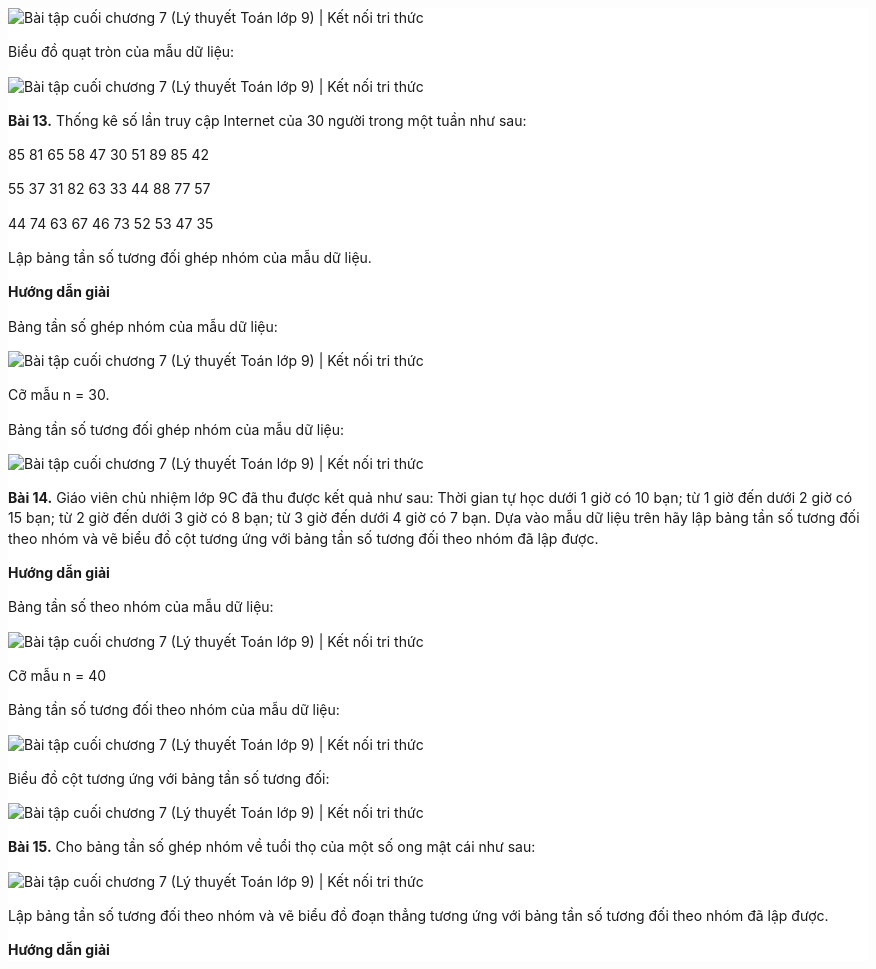 ![Bài tập cuối chương 7 \(Lý thuyết Toán lớp 9\) | Kết nối tri thức](https://vietjack.com/toan-9-kn/images/ly-thuyet-bai-tap-cuoi-chuong-7-232922.PNG)

Biểu đồ quạt tròn của mẫu dữ liệu:

![Bài tập cuối chương 7 \(Lý thuyết Toán lớp 9\) | Kết nối tri thức](https://vietjack.com/toan-9-kn/images/ly-thuyet-bai-tap-cuoi-chuong-7-232910.PNG)

**Bài 13.** Thống kê số lần truy cập Internet của 30 người trong một tuần như sau:

85 81 65 58 47 30 51 89 85 42

55 37 31 82 63 33 44 88 77 57

44 74 63 67 46 73 52 53 47 35

Lập bảng tần số tương đối ghép nhóm của mẫu dữ liệu.

**Hướng dẫn giải**

Bảng tần số ghép nhóm của mẫu dữ liệu:

![Bài tập cuối chương 7 \(Lý thuyết Toán lớp 9\) | Kết nối tri thức](https://vietjack.com/toan-9-kn/images/ly-thuyet-bai-tap-cuoi-chuong-7-232912.PNG)

Cỡ mẫu n = 30.

Bảng tần số tương đối ghép nhóm của mẫu dữ liệu:

![Bài tập cuối chương 7 \(Lý thuyết Toán lớp 9\) | Kết nối tri thức](https://vietjack.com/toan-9-kn/images/ly-thuyet-bai-tap-cuoi-chuong-7-232911.PNG)

**Bài 14.** Giáo viên chủ nhiệm lớp 9C đã thu được kết quả như sau: Thời gian tự học dưới 1 giờ có 10 bạn; từ 1 giờ đến dưới 2 giờ có 15 bạn; từ 2 giờ đến dưới 3 giờ có 8 bạn; từ 3 giờ đến dưới 4 giờ có 7 bạn. Dựa vào mẫu dữ liệu trên hãy lập bảng tần số tương đối theo nhóm và vẽ biểu đồ cột tương ứng với bảng tần số tương đối theo nhóm đã lập được.

**Hướng dẫn giải**

Bảng tần số theo nhóm của mẫu dữ liệu:

![Bài tập cuối chương 7 \(Lý thuyết Toán lớp 9\) | Kết nối tri thức](https://vietjack.com/toan-9-kn/images/ly-thuyet-bai-tap-cuoi-chuong-7-232913.PNG)

Cỡ mẫu n = 40

Bảng tần số tương đối theo nhóm của mẫu dữ liệu:

![Bài tập cuối chương 7 \(Lý thuyết Toán lớp 9\) | Kết nối tri thức](https://vietjack.com/toan-9-kn/images/ly-thuyet-bai-tap-cuoi-chuong-7-232914.PNG)

Biểu đồ cột tương ứng với bảng tần số tương đối:

![Bài tập cuối chương 7 \(Lý thuyết Toán lớp 9\) | Kết nối tri thức](https://vietjack.com/toan-9-kn/images/ly-thuyet-bai-tap-cuoi-chuong-7-232915.PNG)

**Bài 15.** Cho bảng tần số ghép nhóm về tuổi thọ của một số ong mật cái như sau:

![Bài tập cuối chương 7 \(Lý thuyết Toán lớp 9\) | Kết nối tri thức](https://vietjack.com/toan-9-kn/images/ly-thuyet-bai-tap-cuoi-chuong-7-232916.PNG)

Lập bảng tần số tương đối theo nhóm và vẽ biểu đồ đoạn thẳng tương ứng với bảng tần số tương đối theo nhóm đã lập được.

**Hướng dẫn giải**
